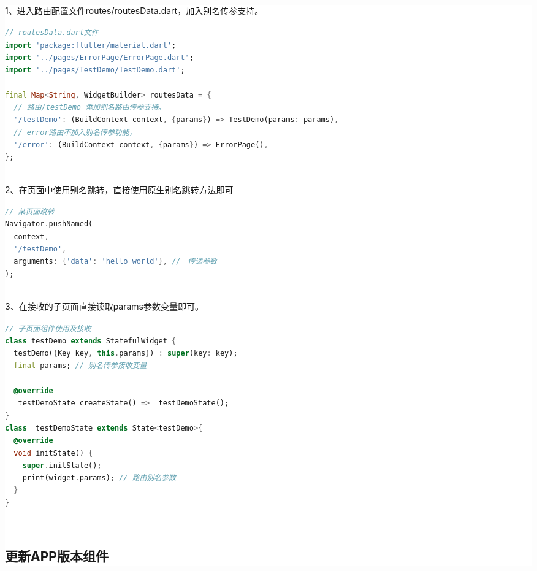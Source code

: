 1、进入路由配置文件routes/routesData.dart，加入别名传参支持。<br>

```dart
// routesData.dart文件
import 'package:flutter/material.dart';
import '../pages/ErrorPage/ErrorPage.dart';
import '../pages/TestDemo/TestDemo.dart';

final Map<String, WidgetBuilder> routesData = {
  // 路由/testDemo 添加别名路由传参支持。
  '/testDemo': (BuildContext context, {params}) => TestDemo(params: params),
  // error路由不加入别名传参功能，
  '/error': (BuildContext context, {params}) => ErrorPage(),
};

```

<br>
2、在页面中使用别名跳转，直接使用原生别名跳转方法即可<br>

```dart
// 某页面跳转
Navigator.pushNamed(
  context,
  '/testDemo',
  arguments: {'data': 'hello world'}, //　传递参数
);

```

<br>
3、在接收的子页面直接读取params参数变量即可。<br>

```dart
// 子页面组件使用及接收
class testDemo extends StatefulWidget {
  testDemo({Key key, this.params}) : super(key: key);
  final params; // 别名传参接收变量

  @override
  _testDemoState createState() => _testDemoState();
}
class _testDemoState extends State<testDemo>{
  @override
  void initState() {
    super.initState();
    print(widget.params); // 路由别名参数
  }
}
```
<br>

## 更新APP版本组件
